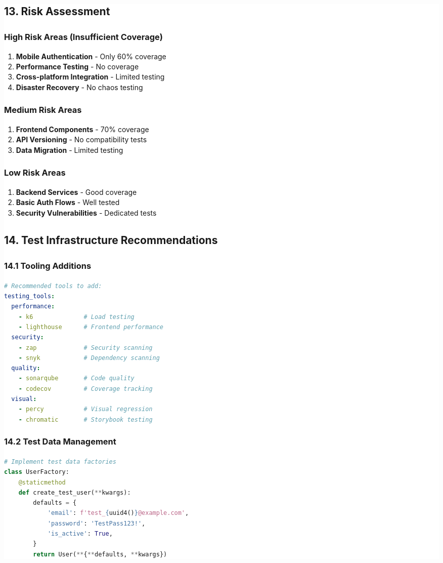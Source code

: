 ## 13. Risk Assessment

### High Risk Areas (Insufficient Coverage)

1. **Mobile Authentication** - Only 60% coverage
2. **Performance Testing** - No coverage
3. **Cross-platform Integration** - Limited testing
4. **Disaster Recovery** - No chaos testing

### Medium Risk Areas

1. **Frontend Components** - 70% coverage
2. **API Versioning** - No compatibility tests
3. **Data Migration** - Limited testing

### Low Risk Areas

1. **Backend Services** - Good coverage
2. **Basic Auth Flows** - Well tested
3. **Security Vulnerabilities** - Dedicated tests

## 14. Test Infrastructure Recommendations

### 14.1 Tooling Additions

```yaml
# Recommended tools to add:
testing_tools:
  performance:
    - k6              # Load testing
    - lighthouse      # Frontend performance
  security:
    - zap             # Security scanning
    - snyk            # Dependency scanning
  quality:
    - sonarqube       # Code quality
    - codecov         # Coverage tracking
  visual:
    - percy           # Visual regression
    - chromatic       # Storybook testing
```

### 14.2 Test Data Management

```python
# Implement test data factories
class UserFactory:
    @staticmethod
    def create_test_user(**kwargs):
        defaults = {
            'email': f'test_{uuid4()}@example.com',
            'password': 'TestPass123!',
            'is_active': True,
        }
        return User(**{**defaults, **kwargs})
```
